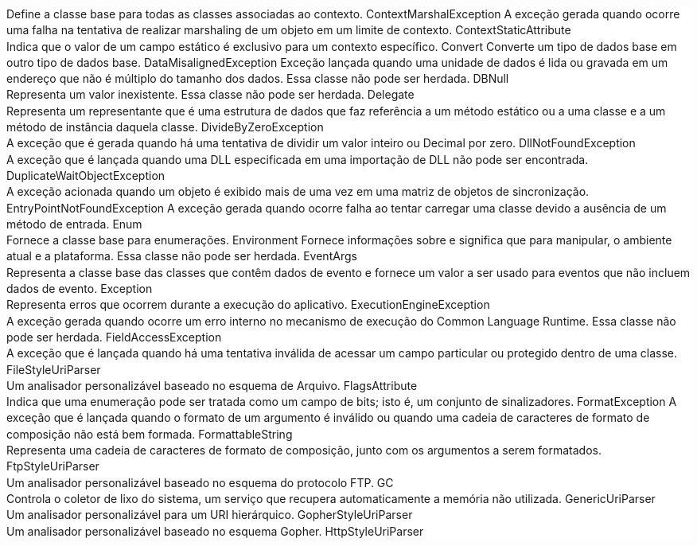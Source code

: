Define a classe base para todas as classes associadas ao contexto.
ContextMarshalException	
A exceção gerada quando ocorre uma falha na tentativa de realizar marshaling de um objeto em um limite de contexto.
ContextStaticAttribute	
Indica que o valor de um campo estático é exclusivo para um contexto específico.
Convert	
Converte um tipo de dados base em outro tipo de dados base.
DataMisalignedException	
Exceção lançada quando uma unidade de dados é lida ou gravada em um endereço que não é múltiplo do tamanho dos dados. Essa classe não pode ser herdada.
DBNull	
Representa um valor inexistente. Essa classe não pode ser herdada.
Delegate	
Representa um representante que é uma estrutura de dados que faz referência a um método estático ou a uma classe e a um método de instância daquela classe.
DivideByZeroException	
A exceção que é gerada quando há uma tentativa de dividir um valor inteiro ou Decimal por zero.
DllNotFoundException	
A exceção que é lançada quando uma DLL especificada em uma importação de DLL não pode ser encontrada.
DuplicateWaitObjectException	
A exceção acionada quando um objeto é exibido mais de uma vez em uma matriz de objetos de sincronização.
EntryPointNotFoundException	
A exceção gerada quando ocorre falha ao tentar carregar uma classe devido a ausência de um método de entrada.
Enum	
Fornece a classe base para enumerações.
Environment	
Fornece informações sobre e significa que para manipular, o ambiente atual e a plataforma. Essa classe não pode ser herdada.
EventArgs	
Representa a classe base das classes que contêm dados de evento e fornece um valor a ser usado para eventos que não incluem dados de evento.
Exception	
Representa erros que ocorrem durante a execução do aplicativo.
ExecutionEngineException	
A exceção gerada quando ocorre um erro interno no mecanismo de execução do Common Language Runtime. Essa classe não pode ser herdada.
FieldAccessException	
A exceção que é lançada quando há uma tentativa inválida de acessar um campo particular ou protegido dentro de uma classe.
FileStyleUriParser	
Um analisador personalizável baseado no esquema de Arquivo.
FlagsAttribute	
Indica que uma enumeração pode ser tratada como um campo de bits; isto é, um conjunto de sinalizadores.
FormatException	
A exceção que é lançada quando o formato de um argumento é inválido ou quando uma cadeia de caracteres de formato de composição não está bem formada.
FormattableString	
Representa uma cadeia de caracteres de formato de composição, junto com os argumentos a serem formatados.
FtpStyleUriParser	
Um analisador personalizável baseado no esquema do protocolo FTP.
GC	
Controla o coletor de lixo do sistema, um serviço que recupera automaticamente a memória não utilizada.
GenericUriParser	
Um analisador personalizável para um URI hierárquico.
GopherStyleUriParser	
Um analisador personalizável baseado no esquema Gopher.
HttpStyleUriParser	